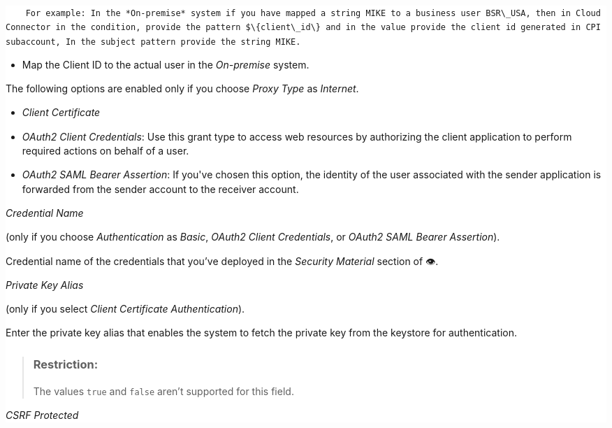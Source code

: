         For example: In the *On-premise* system if you have mapped a string MIKE to a business user BSR\_USA, then in Cloud Connector in the condition, provide the pattern $\{client\_id\} and in the value provide the client id generated in CPI subaccount, In the subject pattern provide the string MIKE.


-   Map the Client ID to the actual user in the *On-premise* system.

The following options are enabled only if you choose *Proxy Type* as *Internet*.

-   *Client Certificate*

-   *OAuth2 Client Credentials*: Use this grant type to access web resources by authorizing the client application to perform required actions on behalf of a user.

-   *OAuth2 SAML Bearer Assertion*: If you've chosen this option, the identity of the user associated with the sender application is forwarded from the sender account to the receiver account.




</td>
</tr>
<tr>
<td valign="top">

*Credential Name*

\(only if you choose *Authentication* as *Basic*, *OAuth2 Client Credentials*, or *OAuth2 SAML Bearer Assertion*\).

</td>
<td valign="top">

Credential name of the credentials that you’ve deployed in the *Security Material* section of :eye:.

</td>
</tr>
<tr>
<td valign="top">

*Private Key Alias*

\(only if you select *Client Certificate Authentication*\).

</td>
<td valign="top">

Enter the private key alias that enables the system to fetch the private key from the keystore for authentication.

> ### Restriction:  
> The values `true` and `false` aren’t supported for this field.



</td>
</tr>
<tr>
<td valign="top">

*CSRF Protected* 
